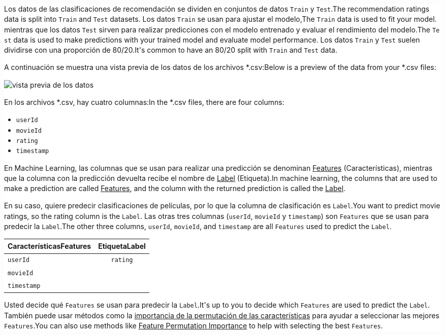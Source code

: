 <span data-ttu-id="7fe52-150">Los datos de las clasificaciones de recomendación se dividen en conjuntos de datos `Train` y `Test`.</span><span class="sxs-lookup"><span data-stu-id="7fe52-150">The recommendation ratings data is split into `Train` and `Test` datasets.</span></span> <span data-ttu-id="7fe52-151">Los datos `Train` se usan para ajustar el modelo,</span><span class="sxs-lookup"><span data-stu-id="7fe52-151">The `Train` data is used to fit your model.</span></span> <span data-ttu-id="7fe52-152">mientras que los datos `Test` sirven para realizar predicciones con el modelo entrenado y evaluar el rendimiento del modelo.</span><span class="sxs-lookup"><span data-stu-id="7fe52-152">The `Test` data is used to make predictions with your trained model and evaluate model performance.</span></span> <span data-ttu-id="7fe52-153">Los datos `Train` y `Test` suelen dividirse con una proporción de 80/20.</span><span class="sxs-lookup"><span data-stu-id="7fe52-153">It's common to have an 80/20 split with `Train` and `Test` data.</span></span>

<span data-ttu-id="7fe52-154">A continuación se muestra una vista previa de los datos de los archivos \*.csv:</span><span class="sxs-lookup"><span data-stu-id="7fe52-154">Below is a preview of the data from your \*.csv files:</span></span>

![vista previa de los datos](./media/movie-recommendation/csv-dataset-preview.png)

<span data-ttu-id="7fe52-156">En los archivos \*.csv, hay cuatro columnas:</span><span class="sxs-lookup"><span data-stu-id="7fe52-156">In the \*.csv files, there are four columns:</span></span>

* `userId`
* `movieId`
* `rating`
* `timestamp`

<span data-ttu-id="7fe52-157">En Machine Learning, las columnas que se usan para realizar una predicción se denominan [Features](../resources/glossary.md#feature) (Características), mientras que la columna con la predicción devuelta recibe el nombre de [Label](../resources/glossary.md#label) (Etiqueta).</span><span class="sxs-lookup"><span data-stu-id="7fe52-157">In machine learning, the columns that are used to make a prediction are called [Features](../resources/glossary.md#feature), and the column with the returned prediction is called the [Label](../resources/glossary.md#label).</span></span>

<span data-ttu-id="7fe52-158">En su caso, quiere predecir clasificaciones de películas, por lo que la columna de clasificación es `Label`.</span><span class="sxs-lookup"><span data-stu-id="7fe52-158">You want to predict movie ratings, so the rating column is the `Label`.</span></span> <span data-ttu-id="7fe52-159">Las otras tres columnas (`userId`, `movieId` y `timestamp`) son `Features` que se usan para predecir la `Label`.</span><span class="sxs-lookup"><span data-stu-id="7fe52-159">The other three columns, `userId`, `movieId`, and `timestamp` are all `Features` used to predict the `Label`.</span></span>

| <span data-ttu-id="7fe52-160">Características</span><span class="sxs-lookup"><span data-stu-id="7fe52-160">Features</span></span>      | <span data-ttu-id="7fe52-161">Etiqueta</span><span class="sxs-lookup"><span data-stu-id="7fe52-161">Label</span></span>         |
| ------------- |:-------------:|
| `userId`        |    `rating`     |
| `movieId`      |               |
| `timestamp`     |               |

<span data-ttu-id="7fe52-162">Usted decide qué `Features` se usan para predecir la `Label`.</span><span class="sxs-lookup"><span data-stu-id="7fe52-162">It's up to you to decide which `Features` are used to predict the `Label`.</span></span> <span data-ttu-id="7fe52-163">También puede usar métodos como la [importancia de la permutación de las características](../how-to-guides/determine-global-feature-importance-in-model.md) para ayudar a seleccionar las mejores `Features`.</span><span class="sxs-lookup"><span data-stu-id="7fe52-163">You can also use methods like [Feature Permutation Importance](../how-to-guides/determine-global-feature-importance-in-model.md) to help with selecting the best `Features`.</span></span>

